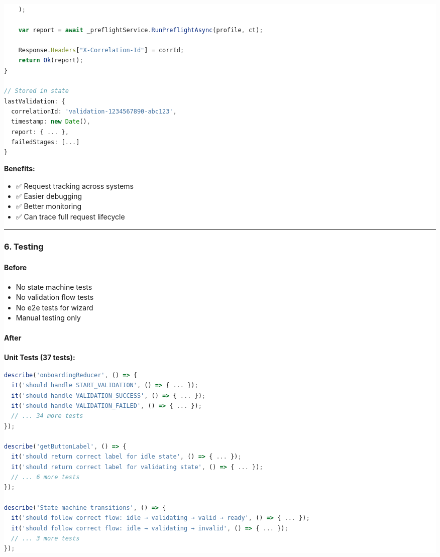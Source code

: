 ```typescript
    );
    
    var report = await _preflightService.RunPreflightAsync(profile, ct);
    
    Response.Headers["X-Correlation-Id"] = corrId;
    return Ok(report);
}

// Stored in state
lastValidation: {
  correlationId: 'validation-1234567890-abc123',
  timestamp: new Date(),
  report: { ... },
  failedStages: [...]
}
```

**Benefits:**
- ✅ Request tracking across systems
- ✅ Easier debugging
- ✅ Better monitoring
- ✅ Can trace full request lifecycle

---

### 6. Testing

#### Before
- No state machine tests
- No validation flow tests
- No e2e tests for wizard
- Manual testing only

#### After

**Unit Tests (37 tests):**
```typescript
describe('onboardingReducer', () => {
  it('should handle START_VALIDATION', () => { ... });
  it('should handle VALIDATION_SUCCESS', () => { ... });
  it('should handle VALIDATION_FAILED', () => { ... });
  // ... 34 more tests
});

describe('getButtonLabel', () => {
  it('should return correct label for idle state', () => { ... });
  it('should return correct label for validating state', () => { ... });
  // ... 6 more tests
});

describe('State machine transitions', () => {
  it('should follow correct flow: idle → validating → valid → ready', () => { ... });
  it('should follow correct flow: idle → validating → invalid', () => { ... });
  // ... 3 more tests
});
```

